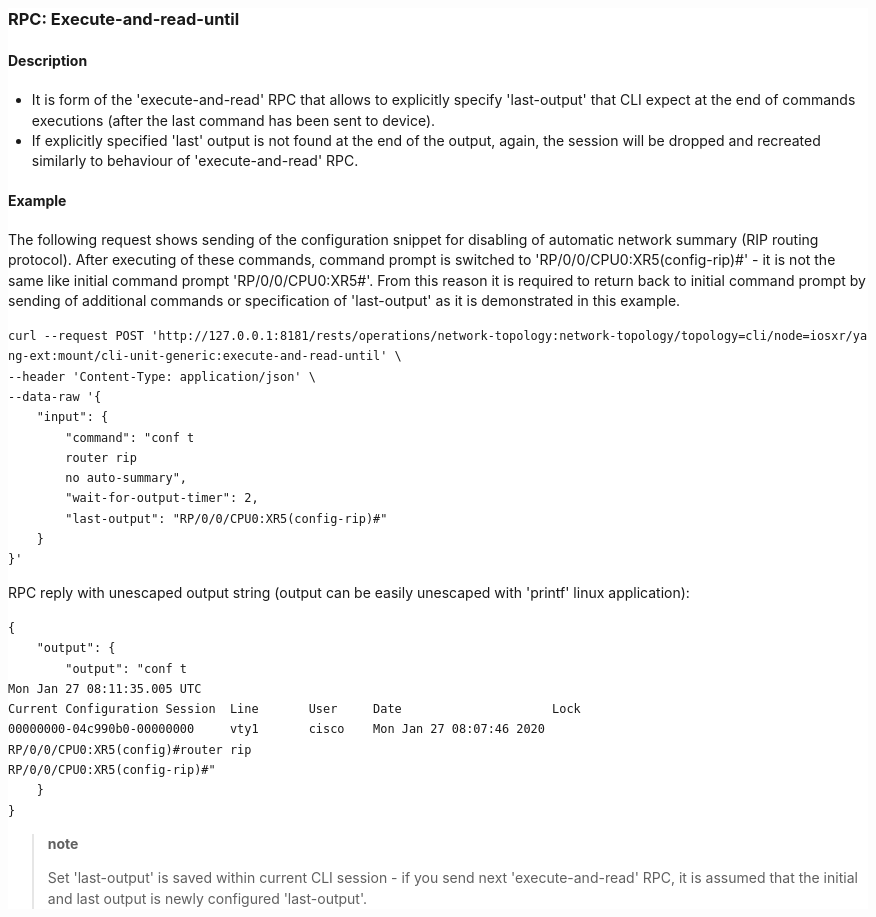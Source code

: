 ### RPC: Execute-and-read-until

#### Description

-   It is form of the 'execute-and-read' RPC that allows to explicitly
    specify 'last-output' that CLI expect at the end of commands
    executions (after the last command has been sent to device).
-   If explicitly specified 'last' output is not found at the end of the
    output, again, the session will be dropped and recreated similarly
    to behaviour of 'execute-and-read' RPC.

#### Example

The following request shows sending of the configuration snippet for
disabling of automatic network summary (RIP routing protocol). After
executing of these commands, command prompt is switched to
'RP/0/0/CPU0:XR5(config-rip)\#' - it is not the same like initial
command prompt 'RP/0/0/CPU0:XR5\#'. From this reason it is required to
return back to initial command prompt by sending of additional commands
or specification of 'last-output' as it is demonstrated in this example.

``` {.sourceCode .bash}
curl --request POST 'http://127.0.0.1:8181/rests/operations/network-topology:network-topology/topology=cli/node=iosxr/yang-ext:mount/cli-unit-generic:execute-and-read-until' \
--header 'Content-Type: application/json' \
--data-raw '{
    "input": {
        "command": "conf t
        router rip
        no auto-summary",
        "wait-for-output-timer": 2,
        "last-output": "RP/0/0/CPU0:XR5(config-rip)#"
    }
}'
```

RPC reply with unescaped output string (output can be easily unescaped
with 'printf' linux application):

``` {.sourceCode .json}
{
    "output": {
        "output": "conf t
Mon Jan 27 08:11:35.005 UTC
Current Configuration Session  Line       User     Date                     Lock
00000000-04c990b0-00000000     vty1       cisco    Mon Jan 27 08:07:46 2020
RP/0/0/CPU0:XR5(config)#router rip
RP/0/0/CPU0:XR5(config-rip)#"
    }
}
```

> **note**
>
> Set 'last-output' is saved within current CLI session - if you send
> next 'execute-and-read' RPC, it is assumed that the initial and last
> output is newly configured 'last-output'.
